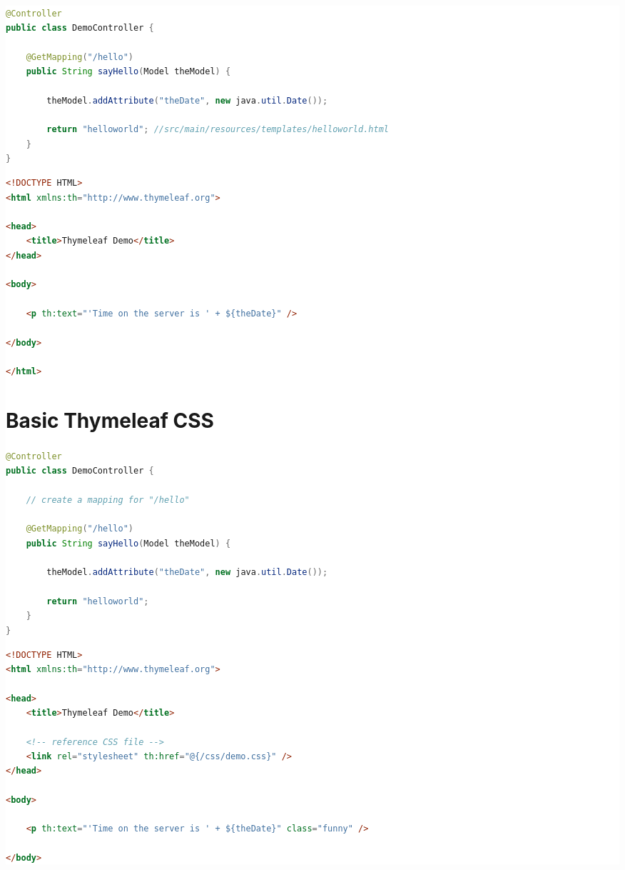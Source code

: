```java
@Controller
public class DemoController {

    @GetMapping("/hello")
    public String sayHello(Model theModel) {

        theModel.addAttribute("theDate", new java.util.Date());

        return "helloworld"; //src/main/resources/templates/helloworld.html
    }
}
```

```html
<!DOCTYPE HTML>
<html xmlns:th="http://www.thymeleaf.org">

<head>
    <title>Thymeleaf Demo</title>
</head>

<body>

    <p th:text="'Time on the server is ' + ${theDate}" />

</body>

</html>
```

# Basic Thymeleaf CSS

```java
@Controller
public class DemoController {

    // create a mapping for "/hello"

    @GetMapping("/hello")
    public String sayHello(Model theModel) {

        theModel.addAttribute("theDate", new java.util.Date());

        return "helloworld";
    }
}
```


```html
<!DOCTYPE HTML>
<html xmlns:th="http://www.thymeleaf.org">

<head>
    <title>Thymeleaf Demo</title>

    <!-- reference CSS file -->
    <link rel="stylesheet" th:href="@{/css/demo.css}" />
</head>

<body>

    <p th:text="'Time on the server is ' + ${theDate}" class="funny" />

</body>
```
